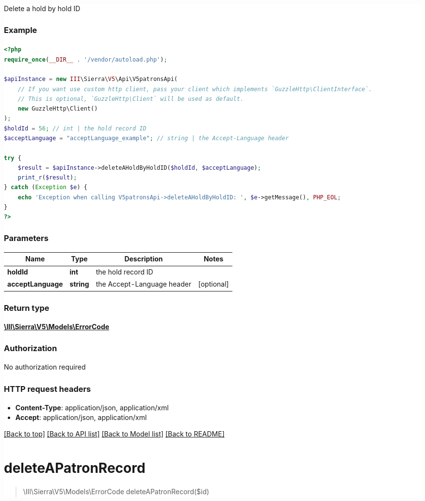 Delete a hold by hold ID



### Example
```php
<?php
require_once(__DIR__ . '/vendor/autoload.php');

$apiInstance = new III\Sierra\V5\Api\V5patronsApi(
    // If you want use custom http client, pass your client which implements `GuzzleHttp\ClientInterface`.
    // This is optional, `GuzzleHttp\Client` will be used as default.
    new GuzzleHttp\Client()
);
$holdId = 56; // int | the hold record ID
$acceptLanguage = "acceptLanguage_example"; // string | the Accept-Language header

try {
    $result = $apiInstance->deleteAHoldByHoldID($holdId, $acceptLanguage);
    print_r($result);
} catch (Exception $e) {
    echo 'Exception when calling V5patronsApi->deleteAHoldByHoldID: ', $e->getMessage(), PHP_EOL;
}
?>
```

### Parameters

Name | Type | Description  | Notes
------------- | ------------- | ------------- | -------------
 **holdId** | **int**| the hold record ID |
 **acceptLanguage** | **string**| the Accept-Language header | [optional]

### Return type

[**\III\Sierra\V5\Models\ErrorCode**](../Model/ErrorCode.md)

### Authorization

No authorization required

### HTTP request headers

 - **Content-Type**: application/json, application/xml
 - **Accept**: application/json, application/xml

[[Back to top]](#) [[Back to API list]](../../README.md#documentation-for-api-endpoints) [[Back to Model list]](../../README.md#documentation-for-models) [[Back to README]](../../README.md)

# **deleteAPatronRecord**
> \III\Sierra\V5\Models\ErrorCode deleteAPatronRecord($id)
